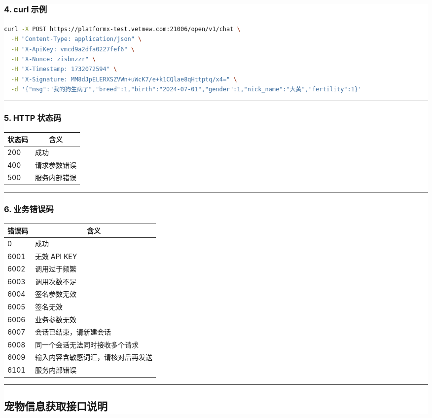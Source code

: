 
### 4. curl 示例

```bash
curl -X POST https://platformx-test.vetmew.com:21006/open/v1/chat \
  -H "Content-Type: application/json" \
  -H "X-ApiKey: vmcd9a2dfa0227fef6" \
  -H "X-Nonce: zisbnzzr" \
  -H "X-Timestamp: 1732072594" \
  -H "X-Signature: MM8dJpELERXSZVWn+uWcK7/e+k1CQlae8qHttptq/x4=" \
  -d '{"msg":"我的狗生病了","breed":1,"birth":"2024-07-01","gender":1,"nick_name":"大黄","fertility":1}'
```

---

### 5. HTTP 状态码

| 状态码 | 含义           |
|--------|----------------|
| 200    | 成功           |
| 400    | 请求参数错误   |
| 500    | 服务内部错误   |

---

### 6. 业务错误码

| 错误码 | 含义                                   |
|--------|----------------------------------------|
| 0      | 成功                                   |
| 6001   | 无效 API KEY                           |
| 6002   | 调用过于频繁                           |
| 6003   | 调用次数不足                           |
| 6004   | 签名参数无效                           |
| 6005   | 签名无效                               |
| 6006   | 业务参数无效                           |
| 6007   | 会话已结束，请新建会话                 |
| 6008   | 同一个会话无法同时接收多个请求         |
| 6009   | 输入内容含敏感词汇，请核对后再发送     |
| 6101   | 服务内部错误                           |

---

## 宠物信息获取接口说明
